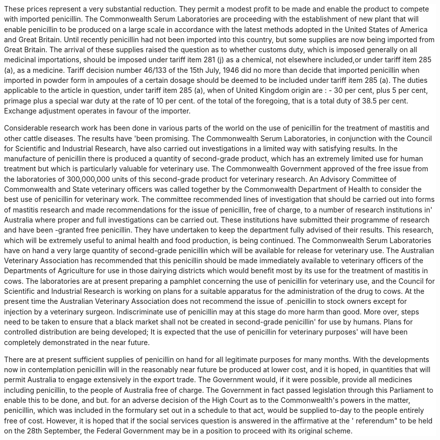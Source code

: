 
<graphic href="188331194608060_0_0.jpg"></graphic>


These prices represent a very substantial reduction. They permit a modest profit to be made and enable the product to compete with imported penicillin. The Commonwealth Serum Laboratories are proceeding with the establishment of new plant that will enable penicillin to be produced on a large scale in accordance with the latest methods adopted in the United States of America and Great Britain. Until recently penicillin had not been imported into this country, but some supplies are now being imported from Great Britain. The arrival of these supplies raised the question as to whether customs duty, which is imposed generally on all medicinal importations, should be imposed under tariff item 281 (j) as a chemical, not elsewhere included,or under tariff item 285 (a), as a medicine. Tariff decision number 46/133 of the 15th July, 1946 did no more than decide that imported penicillin when imported in powder form in ampoules of a certain dosage should be deemed to be included under tariff item 285 (a). The duties applicable to the article in question, under tariff item 285 (a), when of United Kingdom origin are : - 30 per cent, plus 5 per cent, primage plus a special war duty at the rate of 10 per cent. of the total of the foregoing, that is a total duty of 38.5 per cent. Exchange adjustment operates in favour of the importer. 

Considerable research work has been done in various parts of the world on the use of penicillin for the treatment of mastitis and other cattle diseases. The  results have 'been promising. The Commonwealth Serum Laboratories, in conjunction with the Council for Scientific and Industrial Research, have also carried out investigations in a limited way with satisfying results. In the manufacture of penicillin there is produced a quantity of second-grade product, which has an extremely limited use for human treatment but which is particularly valuable for veterinary use. The Commonwealth Government approved of the free issue from the laboratories of 300,000,000 units of this second-grade product for veterinary research. An Advisory Committee of Commonwealth and State veterinary officers was called together by the Commonwealth Department of Health to consider the best use of penicillin for veterinary work. The committee recommended lines of investigation that should be carried out into forms of mastitis research and  made  recommendations for the issue of penicillin, free of charge, to a number of research institutions in' Australia where proper and full investigations can be carried out. These institutions have submitted their programme of research and have been -granted free penicillin. They have undertaken to keep the department fully advised of their results. This research, which will be extremely useful to animal health and food production, is being continued. The Commonwealth Serum Laboratories have on hand a very large quantity of second-grade penicillin which will be available for release for veterinary use. The Australian Veterinary Association has recommended that this penicillin should be made immediately available to veterinary officers of the Departments of Agriculture for use in those dairying districts which would benefit most by its use for the treatment of mastitis in cows. The laboratories are at present preparing a pamphlet concerning the use of penicillin for veterinary use, and the Council for Scientific and Industrial Research is working on plans for a suitable apparatus for the administration of the drug to cows. At the present time the Australian Veterinary Association does not recommend the issue of .penicillin to stock owners except for injection by a veterinary surgeon. Indiscriminate use of penicillin may at this stage do more harm than good. More over, steps need to be taken to ensure that a black market shall not be created in second-grade penicillin' for use by humans. Plans for controlled distribution are being developed; It is expected that the use of penicillin for veterinary purposes' will have been completely demonstrated in the near future. 

There are at present sufficient supplies of penicillin on hand for all legitimate purposes for many months. With the developments now in contemplation penicillin will in the reasonably near future be produced at lower cost, and it is hoped, in quantities that will permit Australia to engage extensively in the export trade. The Government would, if it were possible, provide all medicines including penicillin, to the people of Australia free of charge. The Government in fact passed legislation through this Parliament to enable this to be done, and but. for an adverse decision of the High Court as to the Commonwealth's powers in the matter, penicillin, which was included in the formulary set out in a schedule to that act, would be supplied to-day to the people entirely free of cost. However, it is hoped that if the social services question is answered in the affirmative at the ' referendum" to be held on the 28th September, the Federal Government may be in a position to proceed with its original scheme. 
